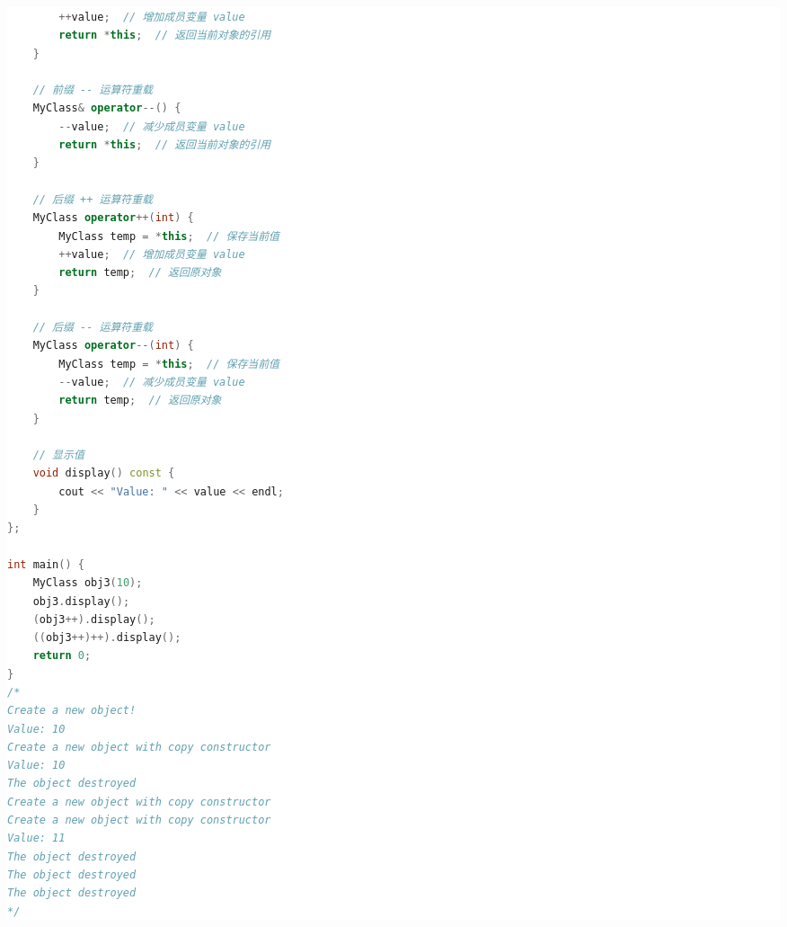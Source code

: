 ```C++
        ++value;  // 增加成员变量 value
        return *this;  // 返回当前对象的引用
    }

    // 前缀 -- 运算符重载
    MyClass& operator--() {
        --value;  // 减少成员变量 value
        return *this;  // 返回当前对象的引用
    }

    // 后缀 ++ 运算符重载
    MyClass operator++(int) {
        MyClass temp = *this;  // 保存当前值
        ++value;  // 增加成员变量 value
        return temp;  // 返回原对象
    }

    // 后缀 -- 运算符重载
    MyClass operator--(int) {
        MyClass temp = *this;  // 保存当前值
        --value;  // 减少成员变量 value
        return temp;  // 返回原对象
    }

    // 显示值
    void display() const {
        cout << "Value: " << value << endl;
    }
};

int main() {
    MyClass obj3(10);
    obj3.display();
    (obj3++).display();
    ((obj3++)++).display();
    return 0;
}
/*
Create a new object!
Value: 10
Create a new object with copy constructor
Value: 10
The object destroyed
Create a new object with copy constructor
Create a new object with copy constructor
Value: 11
The object destroyed
The object destroyed
The object destroyed
*/
```

